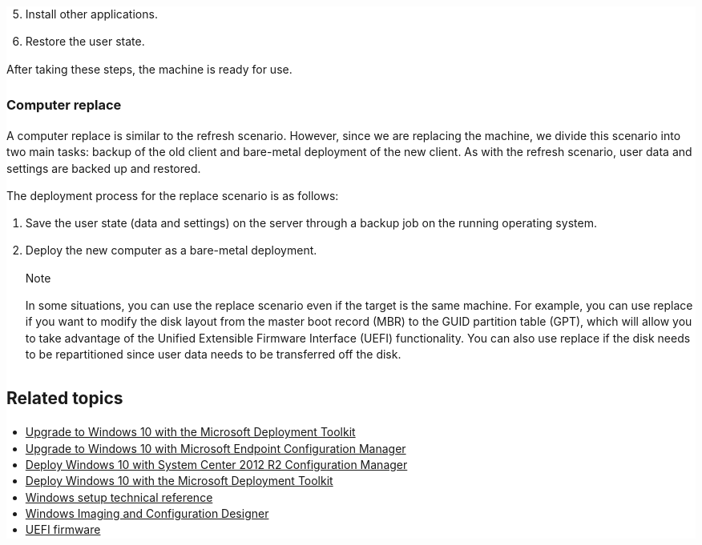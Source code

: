 5.  Install other applications.

6.  Restore the user state.

After taking these steps, the machine is ready for use.

### Computer replace

A computer replace is similar to the refresh scenario. However, since we are replacing the machine, we divide this scenario into two main tasks: backup of the old client and bare-metal deployment of the new client. As with the refresh scenario, user data and settings are backed up and restored.

The deployment process for the replace scenario is as follows:

1.  Save the user state (data and settings) on the server through a backup job on the running operating system.

2.  Deploy the new computer as a bare-metal deployment.

    > [!NOTE]
    > In some situations, you can use the replace scenario even if the target is the same machine. For example, you can use replace if you want to modify the disk layout from the master boot record (MBR) to the GUID partition table (GPT), which will allow you to take advantage of the Unified Extensible Firmware Interface (UEFI) functionality. You can also use replace if the disk needs to be repartitioned since user data needs to be transferred off the disk.

## Related topics

- [Upgrade to Windows 10 with the Microsoft Deployment Toolkit](deploy-windows-mdt/upgrade-to-windows-10-with-the-microsoft-deployment-toolkit.md)
- [Upgrade to Windows 10 with Microsoft Endpoint Configuration Manager](./deploy-windows-cm/upgrade-to-windows-10-with-configuration-manager.md)
- [Deploy Windows 10 with System Center 2012 R2 Configuration Manager](https://go.microsoft.com/fwlink/p/?LinkId=620230)
- [Deploy Windows 10 with the Microsoft Deployment Toolkit](./deploy-windows-mdt/prepare-for-windows-deployment-with-mdt.md)
- [Windows setup technical reference](/windows-hardware/manufacture/desktop/windows-setup-technical-reference)
- [Windows Imaging and Configuration Designer](/windows/configuration/provisioning-packages/provisioning-install-icd)
- [UEFI firmware](/windows-hardware/design/device-experiences/oem-uefi)
